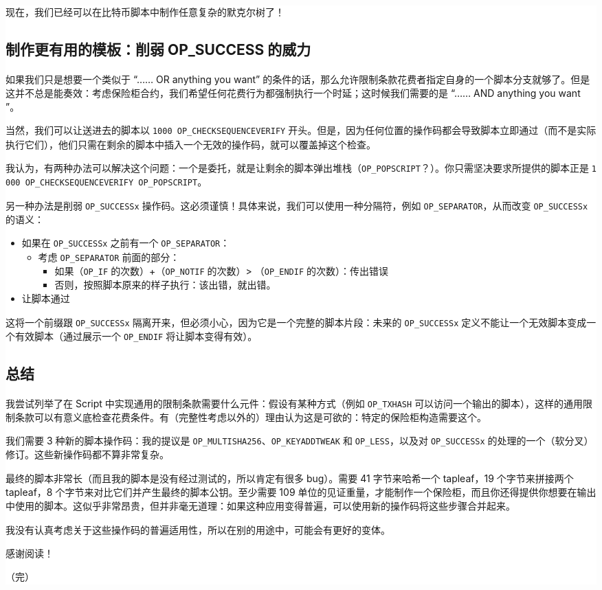 现在，我们已经可以在比特币脚本中制作任意复杂的默克尔树了！

## 制作更有用的模板：削弱 OP_SUCCESS 的威力

如果我们只是想要一个类似于 “…… OR anything you want” 的条件的话，那么允许限制条款花费者指定自身的一个脚本分支就够了。但是这并不总是能奏效：考虑保险柜合约，我们希望任何花费行为都强制执行一个时延；这时候我们需要的是 “…… AND anything you want ”。

当然，我们可以让送进去的脚本以 `1000 OP_CHECKSEQUENCEVERIFY` 开头。但是，因为任何位置的操作码都会导致脚本立即通过（而不是实际执行它们），他们只需在剩余的脚本中插入一个无效的操作码，就可以覆盖掉这个检查。

我认为，有两种办法可以解决这个问题：一个是委托，就是让剩余的脚本弹出堆栈（`OP_POPSCRIPT`？）。你只需坚决要求所提供的脚本正是 `1000 OP_CHECKSEQUENCEVERIFY OP_POPSCRIPT`。

另一种办法是削弱 `OP_SUCCESSx` 操作码。这必须谨慎！具体来说，我们可以使用一种分隔符，例如 `OP_SEPARATOR`，从而改变 `OP_SUCCESSx` 的语义：

- 如果在 `OP_SUCCESSx` 之前有一个 `OP_SEPARATOR`：
  - 考虑 `OP_SEPARATOR` 前面的部分：
    - 如果（`OP_IF` 的次数）+（`OP_NOTIF` 的次数）> （`OP_ENDIF` 的次数）：传出错误
    - 否则，按照脚本原来的样子执行：该出错，就出错。
- 让脚本通过

这将一个前缀跟 `OP_SUCCESSx` 隔离开来，但必须小心，因为它是一个完整的脚本片段：未来的 `OP_SUCCESSx` 定义不能让一个无效脚本变成一个有效脚本（通过展示一个 `OP_ENDIF` 将让脚本变得有效）。

## 总结

我尝试列举了在 Script 中实现通用的限制条款需要什么元件：假设有某种方式（例如 `OP_TXHASH` 可以访问一个输出的脚本），这样的通用限制条款可以有意义底检查花费条件。有（完整性考虑以外的）理由认为这是可欲的：特定的保险柜构造需要这个。

我们需要 3 种新的脚本操作码：我的提议是 `OP_MULTISHA256`、`OP_KEYADDTWEAK` 和 `OP_LESS`，以及对 `OP_SUCCESSx` 的处理的一个（软分叉）修订。这些新操作码都不算非常复杂。

最终的脚本非常长（而且我的脚本是没有经过测试的，所以肯定有很多 bug）。需要 41 字节来哈希一个 tapleaf，19 个字节来拼接两个 tapleaf，8 个字节来对比它们并产生最终的脚本公钥。至少需要 109 单位的见证重量，才能制作一个保险柜，而且你还得提供你想要在输出中使用的脚本。这似乎非常昂贵，但并非毫无道理：如果这种应用变得普遍，可以使用新的操作码将这些步骤合并起来。

我没有认真考虑关于这些操作码的普遍适用性，所以在别的用途中，可能会有更好的变体。

感谢阅读！

（完）